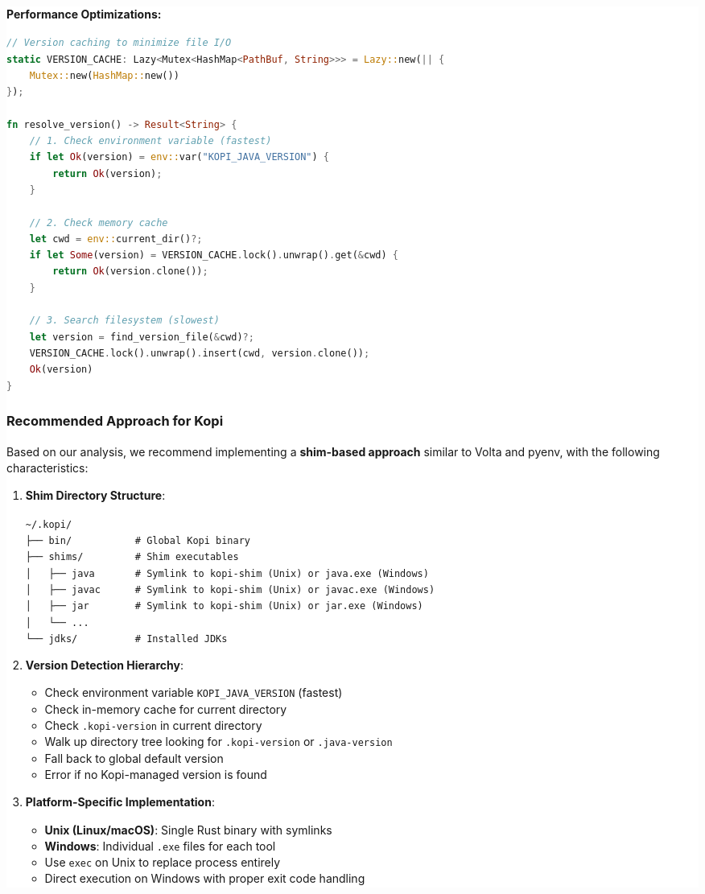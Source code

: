 
**Performance Optimizations:**

```rust
// Version caching to minimize file I/O
static VERSION_CACHE: Lazy<Mutex<HashMap<PathBuf, String>>> = Lazy::new(|| {
    Mutex::new(HashMap::new())
});

fn resolve_version() -> Result<String> {
    // 1. Check environment variable (fastest)
    if let Ok(version) = env::var("KOPI_JAVA_VERSION") {
        return Ok(version);
    }

    // 2. Check memory cache
    let cwd = env::current_dir()?;
    if let Some(version) = VERSION_CACHE.lock().unwrap().get(&cwd) {
        return Ok(version.clone());
    }

    // 3. Search filesystem (slowest)
    let version = find_version_file(&cwd)?;
    VERSION_CACHE.lock().unwrap().insert(cwd, version.clone());
    Ok(version)
}
```

### Recommended Approach for Kopi

Based on our analysis, we recommend implementing a **shim-based approach** similar to Volta and pyenv, with the following characteristics:

1. **Shim Directory Structure**:

   ```
   ~/.kopi/
   ├── bin/           # Global Kopi binary
   ├── shims/         # Shim executables
   │   ├── java       # Symlink to kopi-shim (Unix) or java.exe (Windows)
   │   ├── javac      # Symlink to kopi-shim (Unix) or javac.exe (Windows)
   │   ├── jar        # Symlink to kopi-shim (Unix) or jar.exe (Windows)
   │   └── ...
   └── jdks/          # Installed JDKs
   ```

2. **Version Detection Hierarchy**:
   - Check environment variable `KOPI_JAVA_VERSION` (fastest)
   - Check in-memory cache for current directory
   - Check `.kopi-version` in current directory
   - Walk up directory tree looking for `.kopi-version` or `.java-version`
   - Fall back to global default version
   - Error if no Kopi-managed version is found

3. **Platform-Specific Implementation**:
   - **Unix (Linux/macOS)**: Single Rust binary with symlinks
   - **Windows**: Individual `.exe` files for each tool
   - Use `exec` on Unix to replace process entirely
   - Direct execution on Windows with proper exit code handling

